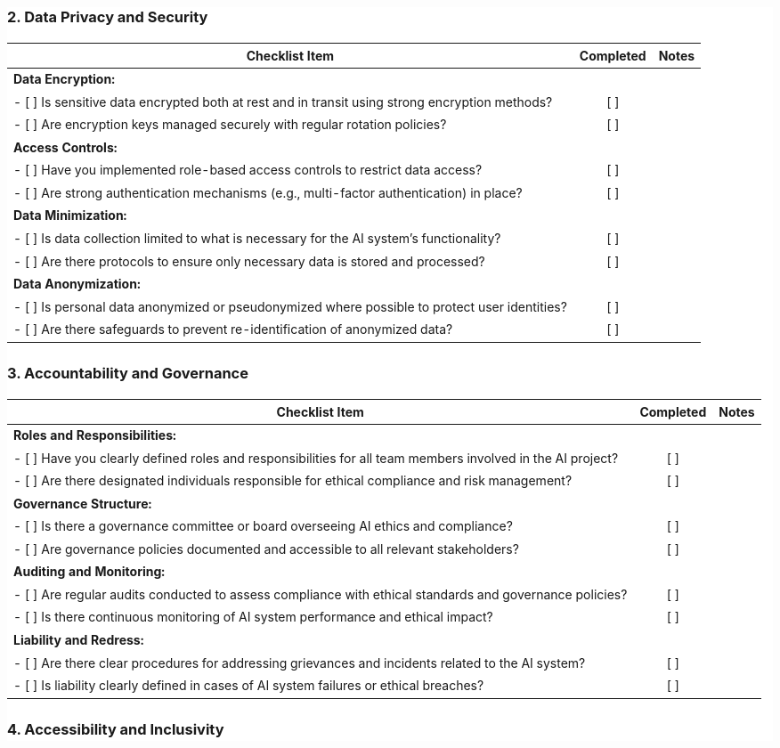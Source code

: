 ### 2. Data Privacy and Security

| **Checklist Item**                                                                                   | **Completed** | **Notes**                    |
|------------------------------------------------------------------------------------------------------|:-------------:|------------------------------|
| **Data Encryption:**                                                                                  |               |                              |
| - [ ] Is sensitive data encrypted both at rest and in transit using strong encryption methods?      | [ ]           |                              |
| - [ ] Are encryption keys managed securely with regular rotation policies?                          | [ ]           |                              |
| **Access Controls:**                                                                                  |               |                              |
| - [ ] Have you implemented role-based access controls to restrict data access?                      | [ ]           |                              |
| - [ ] Are strong authentication mechanisms (e.g., multi-factor authentication) in place?            | [ ]           |                              |
| **Data Minimization:**                                                                                |               |                              |
| - [ ] Is data collection limited to what is necessary for the AI system’s functionality?             | [ ]           |                              |
| - [ ] Are there protocols to ensure only necessary data is stored and processed?                    | [ ]           |                              |
| **Data Anonymization:**                                                                               |               |                              |
| - [ ] Is personal data anonymized or pseudonymized where possible to protect user identities?        | [ ]           |                              |
| - [ ] Are there safeguards to prevent re-identification of anonymized data?                         | [ ]           |                              |

### 3. Accountability and Governance

| **Checklist Item**                                                                                   | **Completed** | **Notes**                    |
|------------------------------------------------------------------------------------------------------|:-------------:|------------------------------|
| **Roles and Responsibilities:**                                                                       |               |                              |
| - [ ] Have you clearly defined roles and responsibilities for all team members involved in the AI project? | [ ]       |                              |
| - [ ] Are there designated individuals responsible for ethical compliance and risk management?        | [ ]           |                              |
| **Governance Structure:**                                                                            |               |                              |
| - [ ] Is there a governance committee or board overseeing AI ethics and compliance?                 | [ ]           |                              |
| - [ ] Are governance policies documented and accessible to all relevant stakeholders?                | [ ]           |                              |
| **Auditing and Monitoring:**                                                                         |               |                              |
| - [ ] Are regular audits conducted to assess compliance with ethical standards and governance policies? | [ ]       |                              |
| - [ ] Is there continuous monitoring of AI system performance and ethical impact?                   | [ ]           |                              |
| **Liability and Redress:**                                                                           |               |                              |
| - [ ] Are there clear procedures for addressing grievances and incidents related to the AI system?  | [ ]           |                              |
| - [ ] Is liability clearly defined in cases of AI system failures or ethical breaches?              | [ ]           |                              |

### 4. Accessibility and Inclusivity

